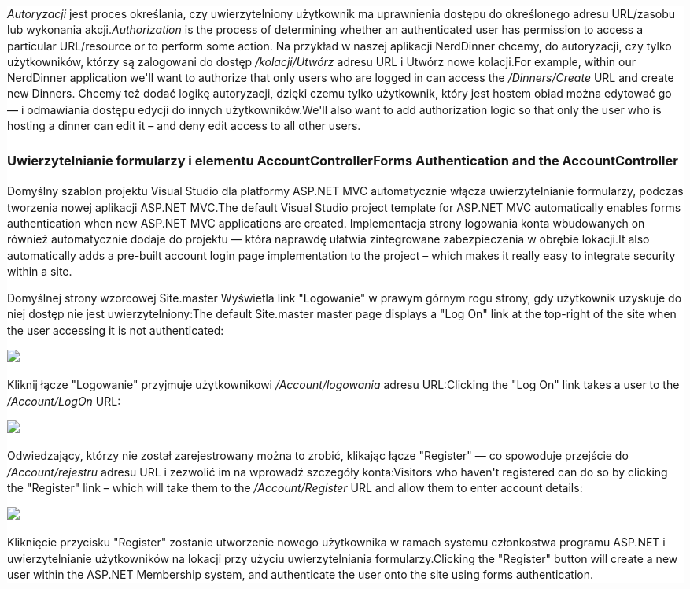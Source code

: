 <span data-ttu-id="b9690-121">*Autoryzacji* jest proces określania, czy uwierzytelniony użytkownik ma uprawnienia dostępu do określonego adresu URL/zasobu lub wykonania akcji.</span><span class="sxs-lookup"><span data-stu-id="b9690-121">*Authorization* is the process of determining whether an authenticated user has permission to access a particular URL/resource or to perform some action.</span></span> <span data-ttu-id="b9690-122">Na przykład w naszej aplikacji NerdDinner chcemy, do autoryzacji, czy tylko użytkowników, którzy są zalogowani do dostęp */kolacji/Utwórz* adresu URL i Utwórz nowe kolacji.</span><span class="sxs-lookup"><span data-stu-id="b9690-122">For example, within our NerdDinner application we'll want to authorize that only users who are logged in can access the */Dinners/Create* URL and create new Dinners.</span></span> <span data-ttu-id="b9690-123">Chcemy też dodać logikę autoryzacji, dzięki czemu tylko użytkownik, który jest hostem obiad można edytować go — i odmawiania dostępu edycji do innych użytkowników.</span><span class="sxs-lookup"><span data-stu-id="b9690-123">We'll also want to add authorization logic so that only the user who is hosting a dinner can edit it – and deny edit access to all other users.</span></span>

### <a name="forms-authentication-and-the-accountcontroller"></a><span data-ttu-id="b9690-124">Uwierzytelnianie formularzy i elementu AccountController</span><span class="sxs-lookup"><span data-stu-id="b9690-124">Forms Authentication and the AccountController</span></span>

<span data-ttu-id="b9690-125">Domyślny szablon projektu Visual Studio dla platformy ASP.NET MVC automatycznie włącza uwierzytelnianie formularzy, podczas tworzenia nowej aplikacji ASP.NET MVC.</span><span class="sxs-lookup"><span data-stu-id="b9690-125">The default Visual Studio project template for ASP.NET MVC automatically enables forms authentication when new ASP.NET MVC applications are created.</span></span> <span data-ttu-id="b9690-126">Implementacja strony logowania konta wbudowanych on również automatycznie dodaje do projektu — która naprawdę ułatwia zintegrowane zabezpieczenia w obrębie lokacji.</span><span class="sxs-lookup"><span data-stu-id="b9690-126">It also automatically adds a pre-built account login page implementation to the project – which makes it really easy to integrate security within a site.</span></span>

<span data-ttu-id="b9690-127">Domyślnej strony wzorcowej Site.master Wyświetla link "Logowanie" w prawym górnym rogu strony, gdy użytkownik uzyskuje do niej dostęp nie jest uwierzytelniony:</span><span class="sxs-lookup"><span data-stu-id="b9690-127">The default Site.master master page displays a "Log On" link at the top-right of the site when the user accessing it is not authenticated:</span></span>

![](secure-applications-using-authentication-and-authorization/_static/image1.png)

<span data-ttu-id="b9690-128">Kliknij łącze "Logowanie" przyjmuje użytkownikowi */Account/logowania* adresu URL:</span><span class="sxs-lookup"><span data-stu-id="b9690-128">Clicking the "Log On" link takes a user to the */Account/LogOn* URL:</span></span>

![](secure-applications-using-authentication-and-authorization/_static/image2.png)

<span data-ttu-id="b9690-129">Odwiedzający, którzy nie został zarejestrowany można to zrobić, klikając łącze "Register" — co spowoduje przejście do */Account/rejestru* adresu URL i zezwolić im na wprowadź szczegóły konta:</span><span class="sxs-lookup"><span data-stu-id="b9690-129">Visitors who haven't registered can do so by clicking the "Register" link – which will take them to the */Account/Register* URL and allow them to enter account details:</span></span>

![](secure-applications-using-authentication-and-authorization/_static/image3.png)

<span data-ttu-id="b9690-130">Kliknięcie przycisku "Register" zostanie utworzenie nowego użytkownika w ramach systemu członkostwa programu ASP.NET i uwierzytelnianie użytkowników na lokacji przy użyciu uwierzytelniania formularzy.</span><span class="sxs-lookup"><span data-stu-id="b9690-130">Clicking the "Register" button will create a new user within the ASP.NET Membership system, and authenticate the user onto the site using forms authentication.</span></span>
